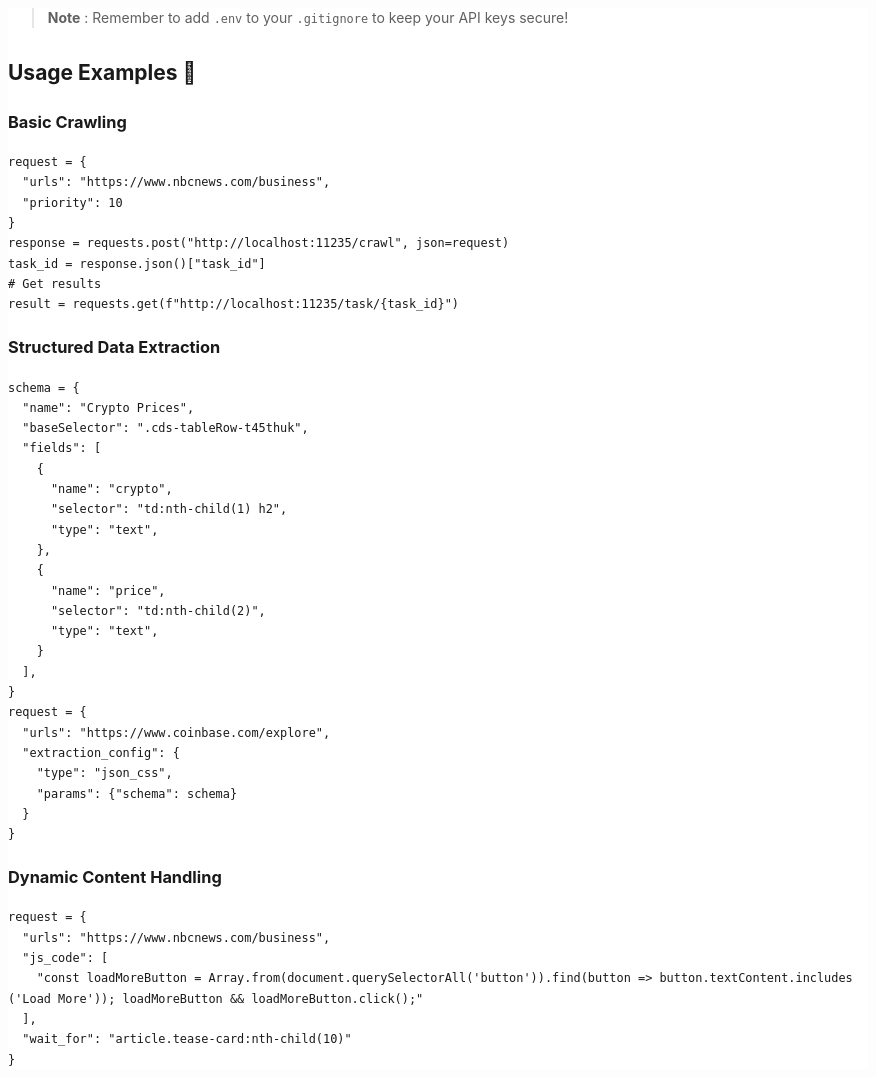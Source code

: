 > **Note** : Remember to add `.env` to your `.gitignore` to keep your API keys secure!
## Usage Examples 📝
### Basic Crawling
```
request = {
  "urls": "https://www.nbcnews.com/business",
  "priority": 10
}
response = requests.post("http://localhost:11235/crawl", json=request)
task_id = response.json()["task_id"]
# Get results
result = requests.get(f"http://localhost:11235/task/{task_id}")

```

### Structured Data Extraction
```
schema = {
  "name": "Crypto Prices",
  "baseSelector": ".cds-tableRow-t45thuk",
  "fields": [
    {
      "name": "crypto",
      "selector": "td:nth-child(1) h2",
      "type": "text",
    },
    {
      "name": "price",
      "selector": "td:nth-child(2)",
      "type": "text",
    }
  ],
}
request = {
  "urls": "https://www.coinbase.com/explore",
  "extraction_config": {
    "type": "json_css",
    "params": {"schema": schema}
  }
}

```

### Dynamic Content Handling
```
request = {
  "urls": "https://www.nbcnews.com/business",
  "js_code": [
    "const loadMoreButton = Array.from(document.querySelectorAll('button')).find(button => button.textContent.includes('Load More')); loadMoreButton && loadMoreButton.click();"
  ],
  "wait_for": "article.tease-card:nth-child(10)"
}

```
